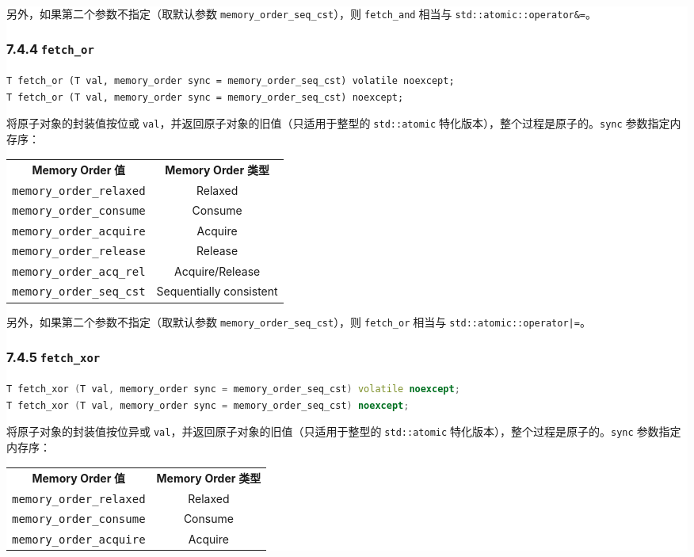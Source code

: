 </table>

另外，如果第二个参数不指定（取默认参数 `memory_order_seq_cst`），则 `fetch_and` 相当与 `std::atomic::operator&=`。

### 7.4.4 `fetch_or` ###

    T fetch_or (T val, memory_order sync = memory_order_seq_cst) volatile noexcept;
    T fetch_or (T val, memory_order sync = memory_order_seq_cst) noexcept;

将原子对象的封装值按位或 `val`，并返回原子对象的旧值（只适用于整型的 `std::atomic` 特化版本），整个过程是原子的。`sync` 参数指定内存序：

<table class="boxed">
<tr><th style="text-align: center;">Memory Order 值</th><th style="text-align: center;">Memory Order 类型</th></tr>
<tr>
<td style="text-align: center;"><samp>memory_order_relaxed</samp></td>
<td style="text-align: center;">Relaxed</td>
</tr>
<tr>
<td style="text-align: center;"><samp>memory_order_consume</samp></td>
<td style="text-align: center;">Consume</td>
</tr>
<tr>
<td style="text-align: center;"><samp>memory_order_acquire</samp></td>
<td style="text-align: center;">Acquire</td>
</tr>
<tr>
<td style="text-align: center;"><samp>memory_order_release</samp></td>
<td style="text-align: center;">Release</td>
</tr>
<tr>
<td style="text-align: center;"><samp>memory_order_acq_rel</samp></td>
<td style="text-align: center;">Acquire/Release</td>
</tr>
<tr>
<td style="text-align: center;"><samp>memory_order_seq_cst</samp></td>
<td style="text-align: center;">Sequentially consistent</td>
</tr>
</table>

另外，如果第二个参数不指定（取默认参数 `memory_order_seq_cst`），则 `fetch_or` 相当与 `std::atomic::operator|=`。

### 7.4.5 `fetch_xor` ###

```c++
T fetch_xor (T val, memory_order sync = memory_order_seq_cst) volatile noexcept;
T fetch_xor (T val, memory_order sync = memory_order_seq_cst) noexcept;
```

将原子对象的封装值按位异或 `val`，并返回原子对象的旧值（只适用于整型的 `std::atomic` 特化版本），整个过程是原子的。`sync` 参数指定内存序：

<table class="boxed">
<tr><th style="text-align: center;">Memory Order 值</th><th style="text-align: center;">Memory Order 类型</th></tr>
<tr>
<td style="text-align: center;"><samp>memory_order_relaxed</samp></td>
<td style="text-align: center;">Relaxed</td>
</tr>
<tr>
<td style="text-align: center;"><samp>memory_order_consume</samp></td>
<td style="text-align: center;">Consume</td>
</tr>
<tr>
<td style="text-align: center;"><samp>memory_order_acquire</samp></td>
<td style="text-align: center;">Acquire</td>
</tr>
<tr>